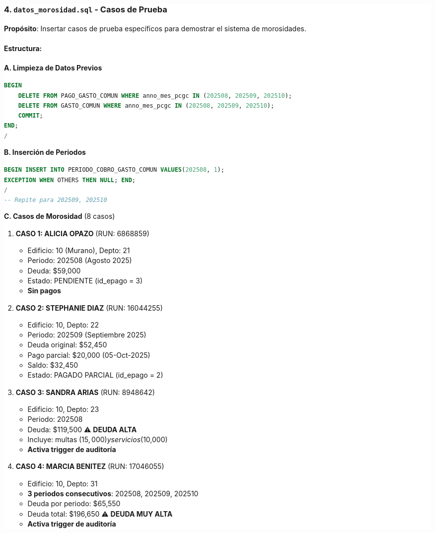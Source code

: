 ### 4. `datos_morosidad.sql` - Casos de Prueba

**Propósito**: Insertar casos de prueba específicos para demostrar el sistema de morosidades.

#### Estructura:

**A. Limpieza de Datos Previos**

```sql
BEGIN
    DELETE FROM PAGO_GASTO_COMUN WHERE anno_mes_pcgc IN (202508, 202509, 202510);
    DELETE FROM GASTO_COMUN WHERE anno_mes_pcgc IN (202508, 202509, 202510);
    COMMIT;
END;
/
```

**B. Inserción de Periodos**

```sql
BEGIN INSERT INTO PERIODO_COBRO_GASTO_COMUN VALUES(202508, 1); 
EXCEPTION WHEN OTHERS THEN NULL; END;
/
-- Repite para 202509, 202510
```

**C. Casos de Morosidad** (8 casos)

1. **CASO 1: ALICIA OPAZO** (RUN: 6868859)
   - Edificio: 10 (Murano), Depto: 21
   - Periodo: 202508 (Agosto 2025)
   - Deuda: $59,000
   - Estado: PENDIENTE (id_epago = 3)
   - **Sin pagos**

2. **CASO 2: STEPHANIE DIAZ** (RUN: 16044255)
   - Edificio: 10, Depto: 22
   - Periodo: 202509 (Septiembre 2025)
   - Deuda original: $52,450
   - Pago parcial: $20,000 (05-Oct-2025)
   - Saldo: $32,450
   - Estado: PAGADO PARCIAL (id_epago = 2)

3. **CASO 3: SANDRA ARIAS** (RUN: 8948642)
   - Edificio: 10, Depto: 23
   - Periodo: 202508
   - Deuda: $119,500 ⚠️ **DEUDA ALTA**
   - Incluye: multas ($15,000) y servicios ($10,000)
   - **Activa trigger de auditoría**

4. **CASO 4: MARCIA BENITEZ** (RUN: 17046055)
   - Edificio: 10, Depto: 31
   - **3 periodos consecutivos**: 202508, 202509, 202510
   - Deuda por periodo: $65,550
   - Deuda total: $196,650 ⚠️ **DEUDA MUY ALTA**
   - **Activa trigger de auditoría**
